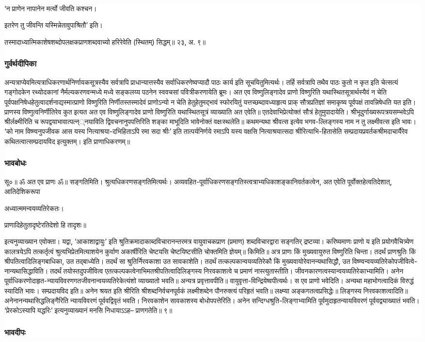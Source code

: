 ‘न प्राणेन नापानेन मर्त्यो जीवति कश्चन।

इतरेण तु जीवन्ति यस्मिन्नेतावुपाश्रितौ’ इति।

तस्मादाध्यात्मिकाशेषशब्दोपलक्षकप्राणशब्दवाच्यो हरिरेवेति (स्थितम्) सिद्धम्॥ २३, अ. ९॥

### **गुर्वर्थदीपिका**

अन्यत्राप्येवमित्यत्राधिकरणार्थनिर्णायकसूत्रस्यैव सर्वत्रापि प्राधान्यात्तस्यैव सर्वाधिकरणेष्वप्यादौ पाठः कार्य इति सूचयितुमित्यर्थः। तर्हि सर्वत्रापि तथैव पाठः कुतो न कृत इति चेत्सत्यं गङ्गोदकेन रथ्योदकानां नैर्मल्यकरणवन्मध्ये मध्ये सङ्कलय्य पठनेन स्ववचसां पवित्रीकरणायेति ब्रूमः। अत एव विष्णुलिङ्गादेव प्राणो विष्णुरिति यथास्थितसूत्रार्थस्यैवं न चेति पूर्वपक्षनिषेधहेतुत्वादर्शनाद्यस्मात्प्राणो विष्णुरिति निर्णीतस्तस्मादेवं प्राणोऽन्यो न चेति हेतुहेतुमद्भावं स्फोरयितुं यत्तच्छब्दावध्याहृत्य प्राक् सौत्रप्रतिज्ञां समाकृष्य पूर्वपक्षं तावन्निषेधति यत इति। प्राणस्य विष्णुत्वनिर्णीतिरेव कुत इत्यत अत एव विष्णुलिङ्गादेव प्राणो विष्णुरिति यथास्थितसूत्रं व्याख्याति अत एवेति॥ एतदेवाभिप्रेत्योक्तं सौत्रं हेतुमुपादायेति। श्रीभूदुर्गाख्यरूपत्रयसम्भवेऽपि श्रीर्लक्ष्मीरिति च रूपद्वयाभावात्पत्न््नयाविति द्विवचनानुपपत्तिरिति शङ्का माभूदिति भावेनोक्तं वक्षःस्थलेति॥ कथमन्यथा श्रीवत्स इत्येव भगव-ल्लिङ्गस्य नाम न तु लक्ष्मीवत्स इति भावः। ‘को नाम विष्ण्वनुपजीवक आस यस्य नित्याश्रया-दभिहिताऽपि रमा सदा श्रीः’ इति तात्पर्यनिर्णये रमाऽपि यस्य वक्षसि नित्याश्रयात्सदा श्रीरित्याभि-हितासेति सम्प्रदायप्रवर्तकश्रीमदाचार्यैरेव कथितत्वात्सम्प्रदायविद इत्युक्तम्। इति प्राणाधिकरणम्॥

### **भावबोधः**

सू०॥ ॐ अत एव प्राणः ॐ॥ सङ्गतिमिति। श्रुत्यधिकरणसङ्गतिमित्यर्थः। अव्यवहित-पूर्वाधिकरणसङ्गतिस्त्वत्राभ्यधिकाशङ्कानिवर्तकत्वेन, अत एवेति पूर्वोक्तहेत्वतिदेशात्, आतिदेशिकरूपा

अध्यात्ममन्वयव्यतिरेकतः।

प्राणादिहेतुतादृष्टेरतिदेशो हि तादृशः॥

इत्यनुव्याख्यान एवोक्ता। यद्वा, ‘आकाशाद्वायुः’ इति श्रुतिक्रमादाकाब्दविचारानन्तरमत्र वायुवाचकप्राण (प्रमाण) शब्दविचारद्वारा सङ्गतिर् द्रष्टव्या। करिष्यमाणः प्राणो य इति प्रयोगवैचित्र्येण कालत्रयेऽपि तत्कर्तृत्वं श्रुत्यभिप्रेतमित्याशयेन कुर्वाण अकार्षीरिति चेष्टयसि चेष्टयिष्टसीति चोक्तमिति ज्ञेयम्॥ किमिति॥ अत्र प्राणः किं मुख्यवायुरुत विष्णुरिति चिन्ता। तदर्थं प्राणश्रुतिः किं श्रीपतित्वादिलिङ्गबाधिका, उत तद्बाध्येति। तदर्थं सा श्रुतिर्निरवकाशा उत सावकाशेति। तदर्थं तत्कल्पकान्वयव्यतिरेकौ किं मुख्यवायोरेवानन्यथासिद्धौ, उत विष्ण्वन्वयव्यतिरेकोपजीवित्वे-नान्यथासिद्धाविति। तदर्थं तयोस्तदुपजीवित्व एतत्कल्पकत्वेनाभिमतश्रीपतित्वादिलिङ्गस्य निरवकाशत्वे च प्रमाणं नास्त्युतास्तीति। जीवनकारणत्वस्यान्वयव्यतिरेकाभ्यामिति। अनेन पूर्वाधिकरणोदाहृत-न्यायविवरणगतजीवनान्वयव्यतिरेकेत्यंशो व्याख्यातो भवति॥ अन्यत्र प्रवृत्तावपीति॥ वायुवृत्ता-विन्द्रियेष्वपीत्यर्थः। स एव प्राणो भवेदिति। अन्यथा महाभोगत्वादिकं विरुद्धं स्यादिति भावः। सम्प्रदायविद इति॥ अनेन श्रयत इति श्रीरिति श्रीशब्दनिर्वचनपूर्वकं लक्ष्मीशब्देन पौनरुक्त्यं परिहृतं भवति॥ लक्ष्म्या अङ्कगतत्वप्रसिद्धेः॥ लिङ्गस्य निरवकाशत्वादिति॥ अनेनानन्यथासिद्धलिङ्गैरिति न्यायविवरणं पूर्ववद्विवृतं भवति। निरवकाशेन सावकाशस्य बोधोपपत्तेरिति। अनेन सन्दिग्धश्रुति-लिङ्गाभ्यामिति पूर्वमुदाहृतन्यायविवरणं पूर्ववद्व्याख्यातं भवति। ‘प्रेरकोऽस्यापि यद्धरिः’ इत्यनुव्याख्यानं मनसि निधायाऽऽह– प्राणगतेति॥ ९॥

### **भावदीपः**
